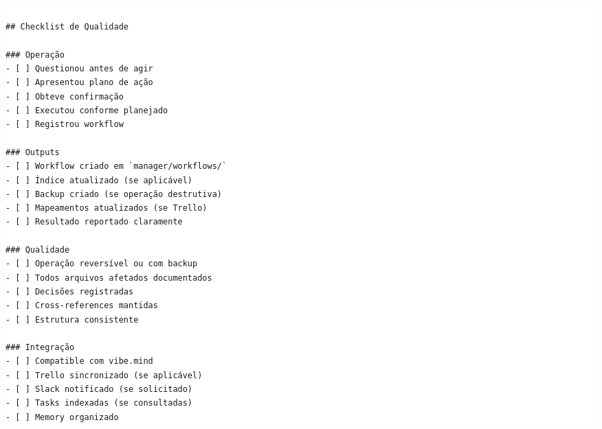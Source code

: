 ```

## Checklist de Qualidade

### Operação
- [ ] Questionou antes de agir
- [ ] Apresentou plano de ação
- [ ] Obteve confirmação
- [ ] Executou conforme planejado
- [ ] Registrou workflow

### Outputs
- [ ] Workflow criado em `manager/workflows/`
- [ ] Índice atualizado (se aplicável)
- [ ] Backup criado (se operação destrutiva)
- [ ] Mapeamentos atualizados (se Trello)
- [ ] Resultado reportado claramente

### Qualidade
- [ ] Operação reversível ou com backup
- [ ] Todos arquivos afetados documentados
- [ ] Decisões registradas
- [ ] Cross-references mantidas
- [ ] Estrutura consistente

### Integração
- [ ] Compatible com vibe.mind
- [ ] Trello sincronizado (se aplicável)
- [ ] Slack notificado (se solicitado)
- [ ] Tasks indexadas (se consultadas)
- [ ] Memory organizado
